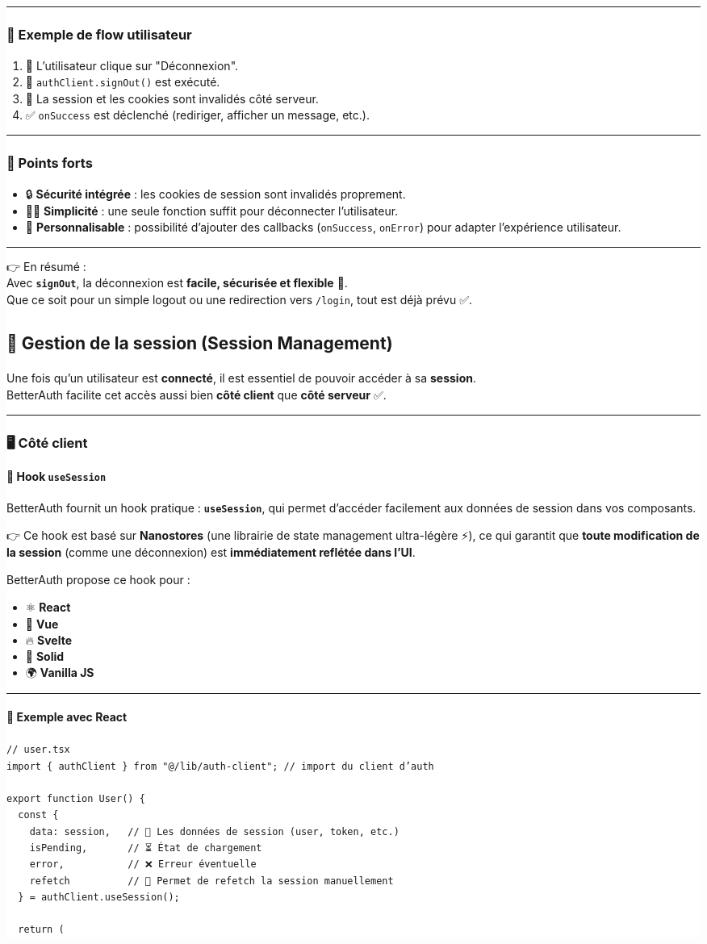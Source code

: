 ***

### 🎯 Exemple de flow utilisateur

1. 👤 L’utilisateur clique sur "Déconnexion".
2. 📡 `authClient.signOut()` est exécuté.
3. 🍪 La session et les cookies sont invalidés côté serveur.
4. ✅ `onSuccess` est déclenché (rediriger, afficher un message, etc.).

***

### 🚀 Points forts

* 🔒 **Sécurité intégrée** : les cookies de session sont invalidés proprement.
* 🧑‍💻 **Simplicité** : une seule fonction suffit pour déconnecter l’utilisateur.
* 🎨 **Personnalisable** : possibilité d’ajouter des callbacks (`onSuccess`, `onError`) pour adapter l’expérience utilisateur.

***

👉 En résumé :\
Avec **`signOut`**, la déconnexion est **facile, sécurisée et flexible** 🎉.\
Que ce soit pour un simple logout ou une redirection vers `/login`, tout est déjà prévu ✅.

## 🔐 Gestion de la session (**Session Management**)

Une fois qu’un utilisateur est **connecté**, il est essentiel de pouvoir accéder à sa **session**.\
BetterAuth facilite cet accès aussi bien **côté client** que **côté serveur** ✅.

***

### 🖥️ Côté client

#### 🎣 Hook `useSession`

BetterAuth fournit un hook pratique : **`useSession`**, qui permet d’accéder facilement aux données de session dans vos composants.

👉 Ce hook est basé sur **Nanostores** (une librairie de state management ultra-légère ⚡), ce qui garantit que **toute modification de la session** (comme une déconnexion) est **immédiatement reflétée dans l’UI**.

BetterAuth propose ce hook pour :

* ⚛️ **React**
* 🖖 **Vue**
* 🔥 **Svelte**
* 🧊 **Solid**
* 🌍 **Vanilla JS**

***

#### 📌 Exemple avec React

```tsx
// user.tsx
import { authClient } from "@/lib/auth-client"; // import du client d’auth

export function User() {
  const { 
    data: session,   // 🔐 Les données de session (user, token, etc.)
    isPending,       // ⏳ État de chargement
    error,           // ❌ Erreur éventuelle
    refetch          // 🔄 Permet de refetch la session manuellement
  } = authClient.useSession();

  return (
```